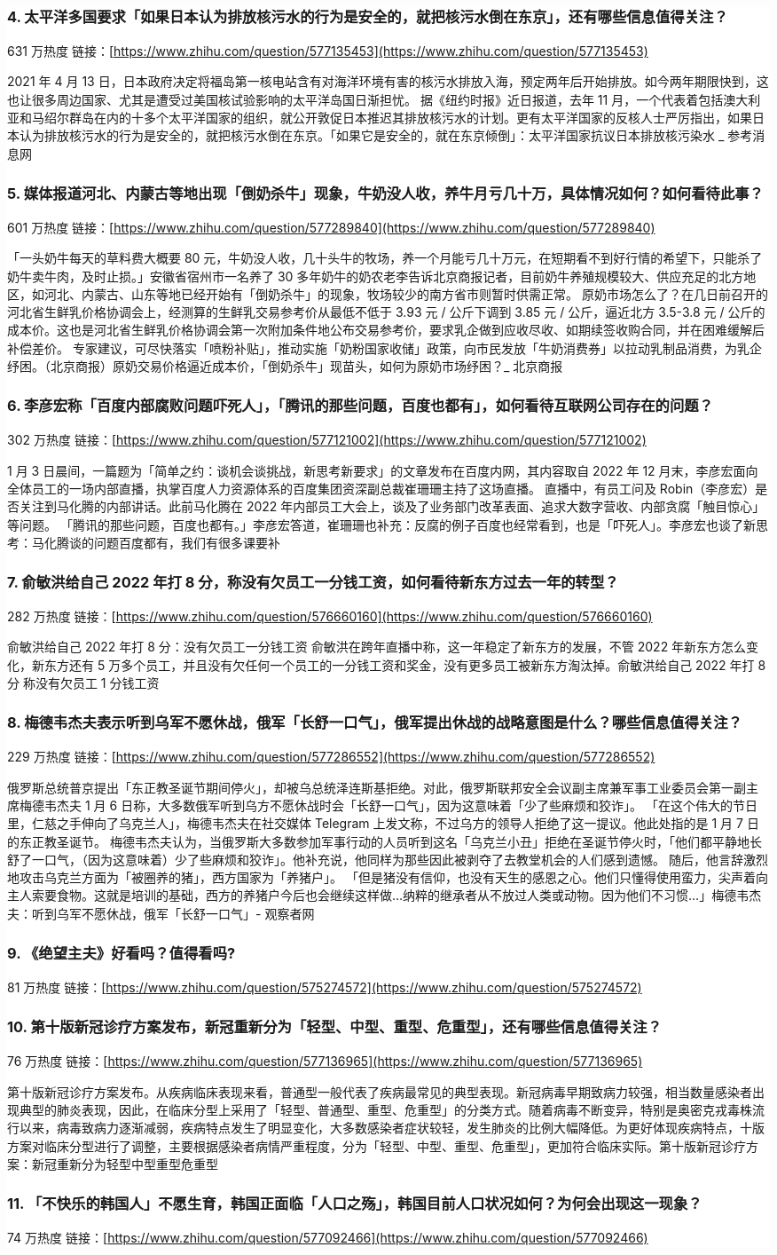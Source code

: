 ### 4. 太平洋多国要求「如果日本认为排放核污水的行为是安全的，就把核污水倒在东京」，还有哪些信息值得关注？
631 万热度 链接：[https://www.zhihu.com/question/577135453](https://www.zhihu.com/question/577135453)

2021 年 4 月 13 日，日本政府决定将福岛第一核电站含有对海洋环境有害的核污水排放入海，预定两年后开始排放。如今两年期限快到，这也让很多周边国家、尤其是遭受过美国核试验影响的太平洋岛国日渐担忧。 据《纽约时报》近日报道，去年 11 月，一个代表着包括澳大利亚和马绍尔群岛在内的十多个太平洋国家的组织，就公开敦促日本推迟其排放核污水的计划。更有太平洋国家的反核人士严厉指出，如果日本认为排放核污水的行为是安全的，就把核污水倒在东京。「如果它是安全的，就在东京倾倒」：太平洋国家抗议日本排放核污染水 _ 参考消息网

### 5. 媒体报道河北、内蒙古等地出现「倒奶杀牛」现象，牛奶没人收，养牛月亏几十万，具体情况如何？如何看待此事？
601 万热度 链接：[https://www.zhihu.com/question/577289840](https://www.zhihu.com/question/577289840)

「一头奶牛每天的草料费大概要 80 元，牛奶没人收，几十头牛的牧场，养一个月能亏几十万元，在短期看不到好行情的希望下，只能杀了奶牛卖牛肉，及时止损。」安徽省宿州市一名养了 30 多年奶牛的奶农老李告诉北京商报记者，目前奶牛养殖规模较大、供应充足的北方地区，如河北、内蒙古、山东等地已经开始有「倒奶杀牛」的现象，牧场较少的南方省市则暂时供需正常。 原奶市场怎么了？在几日前召开的河北省生鲜乳价格协调会上，经测算的生鲜乳交易参考价从最低不低于 3.93 元 / 公斤下调到 3.85 元 / 公斤，逼近北方 3.5-3.8 元 / 公斤的成本价。这也是河北省生鲜乳价格协调会第一次附加条件地公布交易参考价，要求乳企做到应收尽收、如期续签收购合同，并在困难缓解后补偿差价。 专家建议，可尽快落实「喷粉补贴」，推动实施「奶粉国家收储」政策，向市民发放「牛奶消费券」以拉动乳制品消费，为乳企纾困。（北京商报）原奶交易价格逼近成本价，「倒奶杀牛」现苗头，如何为原奶市场纾困？_ 北京商报

### 6. 李彦宏称「百度内部腐败问题吓死人」，「腾讯的那些问题，百度也都有」，如何看待互联网公司存在的问题？
302 万热度 链接：[https://www.zhihu.com/question/577121002](https://www.zhihu.com/question/577121002)

1 月 3 日晨间，一篇题为「简单之约：谈机会谈挑战，新思考新要求」的文章发布在百度内网，其内容取自 2022 年 12 月末，李彦宏面向全体员工的一场内部直播，执掌百度人力资源体系的百度集团资深副总裁崔珊珊主持了这场直播。 直播中，有员工问及 Robin（李彦宏）是否关注到马化腾的内部讲话。此前马化腾在 2022 年内部员工大会上，谈及了业务部门改革表面、追求大数字营收、内部贪腐「触目惊心」等问题。 「腾讯的那些问题，百度也都有。」李彦宏答道，崔珊珊也补充：反腐的例子百度也经常看到，也是「吓死人」。李彦宏也谈了新思考：马化腾谈的问题百度都有，我们有很多课要补

### 7. 俞敏洪给自己 2022 年打 8 分，称没有欠员工一分钱工资，如何看待新东方过去一年的转型？
282 万热度 链接：[https://www.zhihu.com/question/576660160](https://www.zhihu.com/question/576660160)

俞敏洪给自己 2022 年打 8 分：没有欠员工一分钱工资 俞敏洪在跨年直播中称，这一年稳定了新东方的发展，不管 2022 年新东方怎么变化，新东方还有 5 万多个员工，并且没有欠任何一个员工的一分钱工资和奖金，没有更多员工被新东方淘汰掉。俞敏洪给自己 2022 年打 8 分 称没有欠员工 1 分钱工资

### 8. 梅德韦杰夫表示听到乌军不愿休战，俄军「长舒一口气」，俄军提出休战的战略意图是什么？哪些信息值得关注？
229 万热度 链接：[https://www.zhihu.com/question/577286552](https://www.zhihu.com/question/577286552)

俄罗斯总统普京提出「东正教圣诞节期间停火」，却被乌总统泽连斯基拒绝。对此，俄罗斯联邦安全会议副主席兼军事工业委员会第一副主席梅德韦杰夫 1 月 6 日称，大多数俄军听到乌方不愿休战时会「长舒一口气」，因为这意味着「少了些麻烦和狡诈」。 「在这个伟大的节日里，仁慈之手伸向了乌克兰人」，梅德韦杰夫在社交媒体 Telegram 上发文称，不过乌方的领导人拒绝了这一提议。他此处指的是 1 月 7 日的东正教圣诞节。 梅德韦杰夫认为，当俄罗斯大多数参加军事行动的人员听到这名「乌克兰小丑」拒绝在圣诞节停火时，「他们都平静地长舒了一口气，（因为这意味着）少了些麻烦和狡诈」。他补充说，他同样为那些因此被剥夺了去教堂机会的人们感到遗憾。 随后，他言辞激烈地攻击乌克兰方面为「被圈养的猪」，西方国家为「养猪户」。 「但是猪没有信仰，也没有天生的感恩之心。他们只懂得使用蛮力，尖声着向主人索要食物。这就是培训的基础，西方的养猪户今后也会继续这样做…纳粹的继承者从不放过人类或动物。因为他们不习惯…」梅德韦杰夫：听到乌军不愿休战，俄军「长舒一口气」- 观察者网

### 9. 《绝望主夫》好看吗？值得看吗?
81 万热度 链接：[https://www.zhihu.com/question/575274572](https://www.zhihu.com/question/575274572)



### 10. 第十版新冠诊疗方案发布，新冠重新分为「轻型、中型、重型、危重型」，还有哪些信息值得关注？
76 万热度 链接：[https://www.zhihu.com/question/577136965](https://www.zhihu.com/question/577136965)

第十版新冠诊疗方案发布。从疾病临床表现来看，普通型一般代表了疾病最常见的典型表现。新冠病毒早期致病力较强，相当数量感染者出现典型的肺炎表现，因此，在临床分型上采用了「轻型、普通型、重型、危重型」的分类方式。随着病毒不断变异，特别是奥密克戎毒株流行以来，病毒致病力逐渐减弱，疾病特点发生了明显变化，大多数感染者症状较轻，发生肺炎的比例大幅降低。为更好体现疾病特点，十版方案对临床分型进行了调整，主要根据感染者病情严重程度，分为「轻型、中型、重型、危重型」，更加符合临床实际。第十版新冠诊疗方案：新冠重新分为轻型中型重型危重型

### 11. 「不快乐的韩国人」不愿生育，韩国正面临「人口之殇」，韩国目前人口状况如何？为何会出现这一现象？
74 万热度 链接：[https://www.zhihu.com/question/577092466](https://www.zhihu.com/question/577092466)
